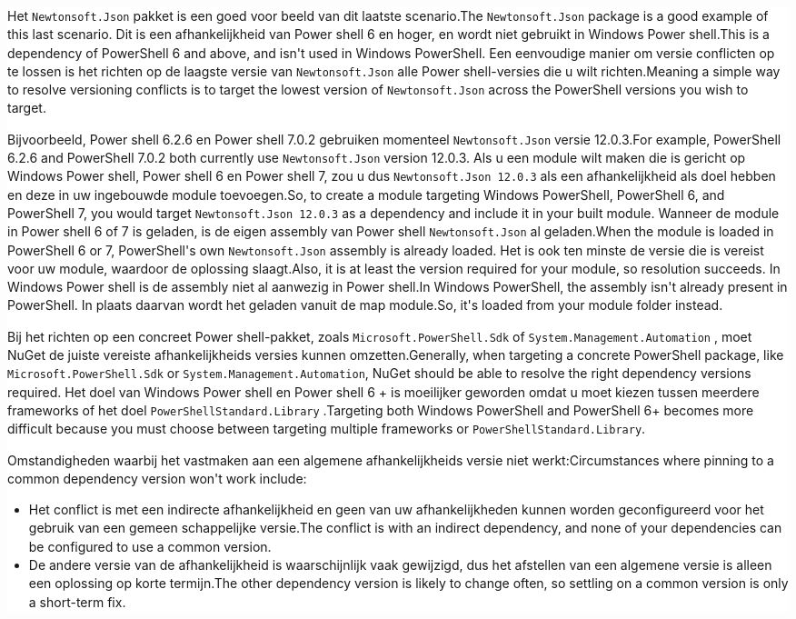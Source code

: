 <span data-ttu-id="0a38f-208">Het `Newtonsoft.Json` pakket is een goed voor beeld van dit laatste scenario.</span><span class="sxs-lookup"><span data-stu-id="0a38f-208">The `Newtonsoft.Json` package is a good example of this last scenario.</span></span> <span data-ttu-id="0a38f-209">Dit is een afhankelijkheid van Power shell 6 en hoger, en wordt niet gebruikt in Windows Power shell.</span><span class="sxs-lookup"><span data-stu-id="0a38f-209">This is a dependency of PowerShell 6 and above, and isn't used in Windows PowerShell.</span></span> <span data-ttu-id="0a38f-210">Een eenvoudige manier om versie conflicten op te lossen is het richten op de laagste versie van `Newtonsoft.Json` alle Power shell-versies die u wilt richten.</span><span class="sxs-lookup"><span data-stu-id="0a38f-210">Meaning a simple way to resolve versioning conflicts is to target the lowest version of `Newtonsoft.Json` across the PowerShell versions you wish to target.</span></span>

<span data-ttu-id="0a38f-211">Bijvoorbeeld, Power shell 6.2.6 en Power shell 7.0.2 gebruiken momenteel `Newtonsoft.Json` versie 12.0.3.</span><span class="sxs-lookup"><span data-stu-id="0a38f-211">For example, PowerShell 6.2.6 and PowerShell 7.0.2 both currently use `Newtonsoft.Json` version 12.0.3.</span></span> <span data-ttu-id="0a38f-212">Als u een module wilt maken die is gericht op Windows Power shell, Power shell 6 en Power shell 7, zou u dus `Newtonsoft.Json 12.0.3` als een afhankelijkheid als doel hebben en deze in uw ingebouwde module toevoegen.</span><span class="sxs-lookup"><span data-stu-id="0a38f-212">So, to create a module targeting Windows PowerShell, PowerShell 6, and PowerShell 7, you would target `Newtonsoft.Json 12.0.3` as a dependency and include it in your built module.</span></span> <span data-ttu-id="0a38f-213">Wanneer de module in Power shell 6 of 7 is geladen, is de eigen assembly van Power shell `Newtonsoft.Json` al geladen.</span><span class="sxs-lookup"><span data-stu-id="0a38f-213">When the module is loaded in PowerShell 6 or 7, PowerShell's own `Newtonsoft.Json` assembly is already loaded.</span></span> <span data-ttu-id="0a38f-214">Het is ook ten minste de versie die is vereist voor uw module, waardoor de oplossing slaagt.</span><span class="sxs-lookup"><span data-stu-id="0a38f-214">Also, it is at least the version required for your module, so resolution succeeds.</span></span> <span data-ttu-id="0a38f-215">In Windows Power shell is de assembly niet al aanwezig in Power shell.</span><span class="sxs-lookup"><span data-stu-id="0a38f-215">In Windows PowerShell, the assembly isn't already present in PowerShell.</span></span> <span data-ttu-id="0a38f-216">In plaats daarvan wordt het geladen vanuit de map module.</span><span class="sxs-lookup"><span data-stu-id="0a38f-216">So, it's loaded from your module folder instead.</span></span>

<span data-ttu-id="0a38f-217">Bij het richten op een concreet Power shell-pakket, zoals `Microsoft.PowerShell.Sdk` of `System.Management.Automation` , moet NuGet de juiste vereiste afhankelijkheids versies kunnen omzetten.</span><span class="sxs-lookup"><span data-stu-id="0a38f-217">Generally, when targeting a concrete PowerShell package, like `Microsoft.PowerShell.Sdk` or `System.Management.Automation`, NuGet should be able to resolve the right dependency versions required.</span></span> <span data-ttu-id="0a38f-218">Het doel van Windows Power shell en Power shell 6 + is moeilijker geworden omdat u moet kiezen tussen meerdere frameworks of het doel `PowerShellStandard.Library` .</span><span class="sxs-lookup"><span data-stu-id="0a38f-218">Targeting both Windows PowerShell and PowerShell 6+ becomes more difficult because you must choose between targeting multiple frameworks or `PowerShellStandard.Library`.</span></span>

<span data-ttu-id="0a38f-219">Omstandigheden waarbij het vastmaken aan een algemene afhankelijkheids versie niet werkt:</span><span class="sxs-lookup"><span data-stu-id="0a38f-219">Circumstances where pinning to a common dependency version won't work include:</span></span>

- <span data-ttu-id="0a38f-220">Het conflict is met een indirecte afhankelijkheid en geen van uw afhankelijkheden kunnen worden geconfigureerd voor het gebruik van een gemeen schappelijke versie.</span><span class="sxs-lookup"><span data-stu-id="0a38f-220">The conflict is with an indirect dependency, and none of your dependencies can be configured to use a common version.</span></span>
- <span data-ttu-id="0a38f-221">De andere versie van de afhankelijkheid is waarschijnlijk vaak gewijzigd, dus het afstellen van een algemene versie is alleen een oplossing op korte termijn.</span><span class="sxs-lookup"><span data-stu-id="0a38f-221">The other dependency version is likely to change often, so settling on a common version is only a short-term fix.</span></span>
